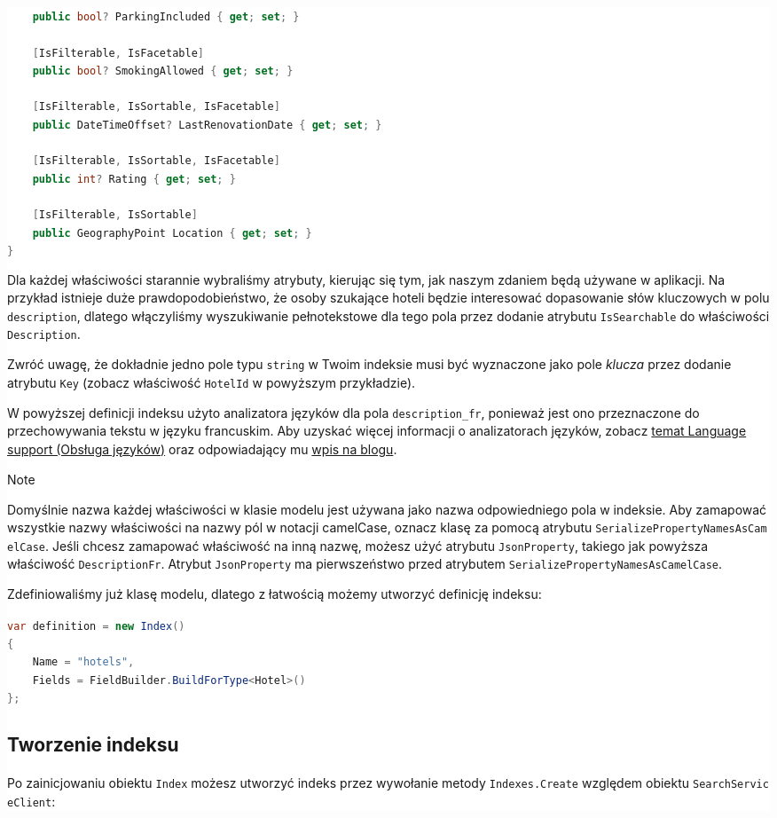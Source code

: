 ```csharp
    public bool? ParkingIncluded { get; set; }

    [IsFilterable, IsFacetable]
    public bool? SmokingAllowed { get; set; }

    [IsFilterable, IsSortable, IsFacetable]
    public DateTimeOffset? LastRenovationDate { get; set; }

    [IsFilterable, IsSortable, IsFacetable]
    public int? Rating { get; set; }

    [IsFilterable, IsSortable]
    public GeographyPoint Location { get; set; }
}
```

Dla każdej właściwości starannie wybraliśmy atrybuty, kierując się tym, jak naszym zdaniem będą używane w aplikacji. Na przykład istnieje duże prawdopodobieństwo, że osoby szukające hoteli będzie interesować dopasowanie słów kluczowych w polu `description`, dlatego włączyliśmy wyszukiwanie pełnotekstowe dla tego pola przez dodanie atrybutu `IsSearchable` do właściwości `Description`.

Zwróć uwagę, że dokładnie jedno pole typu `string` w Twoim indeksie musi być wyznaczone jako pole *klucza* przez dodanie atrybutu `Key` (zobacz właściwość `HotelId` w powyższym przykładzie).

W powyższej definicji indeksu użyto analizatora języków dla pola `description_fr`, ponieważ jest ono przeznaczone do przechowywania tekstu w języku francuskim. Aby uzyskać więcej informacji o analizatorach języków, zobacz [temat Language support (Obsługa języków)](https://docs.microsoft.com/rest/api/searchservice/Language-support) oraz odpowiadający mu [wpis na blogu](https://azure.microsoft.com/blog/language-support-in-azure-search/).

> [!NOTE]
> Domyślnie nazwa każdej właściwości w klasie modelu jest używana jako nazwa odpowiedniego pola w indeksie. Aby zamapować wszystkie nazwy właściwości na nazwy pól w notacji camelCase, oznacz klasę za pomocą atrybutu `SerializePropertyNamesAsCamelCase`. Jeśli chcesz zamapować właściwość na inną nazwę, możesz użyć atrybutu `JsonProperty`, takiego jak powyższa właściwość `DescriptionFr`. Atrybut `JsonProperty` ma pierwszeństwo przed atrybutem `SerializePropertyNamesAsCamelCase`.
> 
> 

Zdefiniowaliśmy już klasę modelu, dlatego z łatwością możemy utworzyć definicję indeksu:

```csharp
var definition = new Index()
{
    Name = "hotels",
    Fields = FieldBuilder.BuildForType<Hotel>()
};
```

## <a name="create-the-index"></a>Tworzenie indeksu
Po zainicjowaniu obiektu `Index` możesz utworzyć indeks przez wywołanie metody `Indexes.Create` względem obiektu `SearchServiceClient`:
